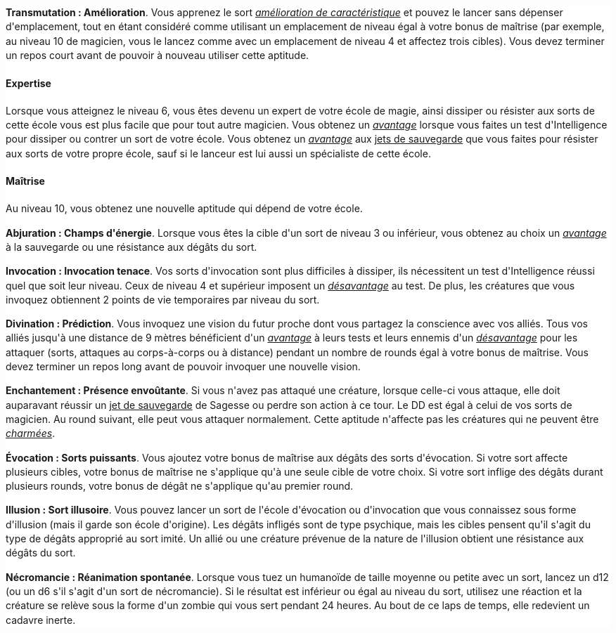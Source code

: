 **Transmutation : Amélioration**. Vous apprenez le sort [_amélioration de caractéristique_](/grimoire/amelioration-de-caracteristique/) et pouvez le lancer sans dépenser d'emplacement, tout en étant considéré comme utilisant un emplacement de niveau égal à votre bonus de maîtrise (par exemple, au niveau 10 de magicien, vous le lancez comme avec un emplacement de niveau 4 et affectez trois cibles). Vous devez terminer un repos court avant de pouvoir à nouveau utiliser cette aptitude.

#### Expertise
Lorsque vous atteignez le niveau 6, vous êtes devenu un expert de votre école de magie, ainsi dissiper ou résister aux sorts de cette école vous est plus facile que pour tout autre magicien. Vous obtenez un [_avantage_](/utiliser-les-caracteristiques/#avantage-et-desavantage) lorsque vous faites un test d'Intelligence pour dissiper ou contrer un sort de votre école. Vous obtenez un [_avantage_](/utiliser-les-caracteristiques/#avantage-et-desavantage) aux [jets de sauvegarde](/utiliser-les-caracteristiques/#jets-de-sauvegarde) que vous faites pour résister aux sorts de votre propre école, sauf si le lanceur est lui aussi un spécialiste de cette école.

#### Maîtrise
Au niveau 10, vous obtenez une nouvelle aptitude qui dépend de votre école.

**Abjuration : Champs d'énergie**. Lorsque vous êtes la cible d'un sort de niveau 3 ou inférieur, vous obtenez au choix un [_avantage_](/utiliser-les-caracteristiques/#avantage-et-desavantage) à la sauvegarde ou une résistance aux dégâts du sort.

**Invocation : Invocation tenace**. Vos sorts d'invocation sont plus difficiles à dissiper, ils nécessitent un test d'Intelligence réussi quel que soit leur niveau. Ceux de niveau 4 et supérieur imposent un [_désavantage_](/utiliser-les-caracteristiques/#avantage-et-desavantage) au test. De plus, les créatures que vous invoquez obtiennent 2 points de vie temporaires par niveau du sort.

**Divination : Prédiction**. Vous invoquez une vision du futur proche dont vous partagez la conscience avec vos alliés. Tous vos alliés jusqu'à une distance de 9 mètres bénéficient d'un [_avantage_](/utiliser-les-caracteristiques/#avantage-et-desavantage) à leurs tests et leurs ennemis d'un [_désavantage_](/utiliser-les-caracteristiques/#avantage-et-desavantage) pour les attaquer (sorts, attaques au corps-à-corps ou à distance) pendant un nombre de rounds égal à votre bonus de maîtrise. Vous devez terminer un repos long avant de pouvoir invoquer une nouvelle vision.

**Enchantement : Présence envoûtante**. Si vous n'avez pas attaqué une créature, lorsque celle-ci vous attaque, elle doit auparavant réussir un [jet de sauvegarde](/utiliser-les-caracteristiques/#jets-de-sauvegarde) de Sagesse ou perdre son action à ce tour. Le DD est égal à celui de vos sorts de magicien. Au round suivant, elle peut vous attaquer normalement. Cette aptitude n'affecte pas les créatures qui ne peuvent être [_charmées_](/gerer-la-sante-du-personnage/#charme).

**Évocation : Sorts puissants**. Vous ajoutez votre bonus de maîtrise aux dégâts des sorts d'évocation. Si votre sort affecte plusieurs cibles, votre bonus de maîtrise ne s'applique qu'à une seule cible de votre choix. Si votre sort inflige des dégâts durant plusieurs rounds, votre bonus de dégât ne s'applique qu'au premier round.

**Illusion : Sort illusoire**. Vous pouvez lancer un sort de l'école d'évocation ou d'invocation que vous connaissez sous forme d'illusion (mais il garde son école d'origine). Les dégâts infligés sont de type psychique, mais les cibles pensent qu'il s'agit du type de dégâts approprié au sort imité. Un allié ou une créature prévenue de la nature de l'illusion obtient une résistance aux dégâts du sort.

**Nécromancie : Réanimation spontanée**. Lorsque vous tuez un humanoïde de taille moyenne ou petite avec un sort, lancez un d12 (ou un d6 s'il s'agit d'un sort de nécromancie). Si le résultat est inférieur ou égal au niveau du sort, utilisez une réaction et la créature se relève sous la forme d'un zombie qui vous sert pendant 24 heures. Au bout de ce laps de temps, elle redevient un cadavre inerte.
